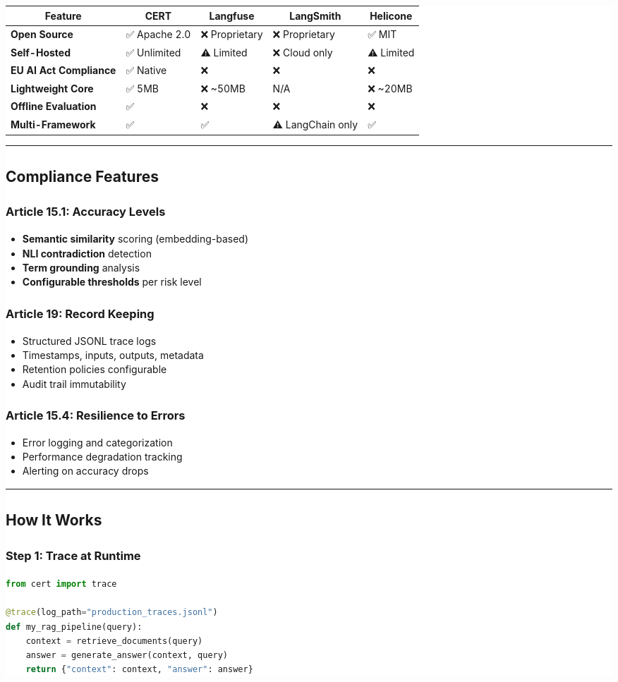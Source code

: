 | Feature | CERT | Langfuse | LangSmith | Helicone |
|---------|------|----------|-----------|----------|
| **Open Source** | ✅ Apache 2.0 | ❌ Proprietary | ❌ Proprietary | ✅ MIT |
| **Self-Hosted** | ✅ Unlimited | ⚠️  Limited | ❌ Cloud only | ⚠️  Limited |
| **EU AI Act Compliance** | ✅ Native | ❌ | ❌ | ❌ |
| **Lightweight Core** | ✅ 5MB | ❌ ~50MB | N/A | ❌ ~20MB |
| **Offline Evaluation** | ✅ | ❌ | ❌ | ❌ |
| **Multi-Framework** | ✅ | ✅ | ⚠️  LangChain only | ✅ |

---

## Compliance Features

### Article 15.1: Accuracy Levels

- **Semantic similarity** scoring (embedding-based)
- **NLI contradiction** detection
- **Term grounding** analysis
- **Configurable thresholds** per risk level

### Article 19: Record Keeping

- Structured JSONL trace logs
- Timestamps, inputs, outputs, metadata
- Retention policies configurable
- Audit trail immutability

### Article 15.4: Resilience to Errors

- Error logging and categorization
- Performance degradation tracking
- Alerting on accuracy drops

---

## How It Works

### Step 1: Trace at Runtime

```python
from cert import trace

@trace(log_path="production_traces.jsonl")
def my_rag_pipeline(query):
    context = retrieve_documents(query)
    answer = generate_answer(context, query)
    return {"context": context, "answer": answer}
```
